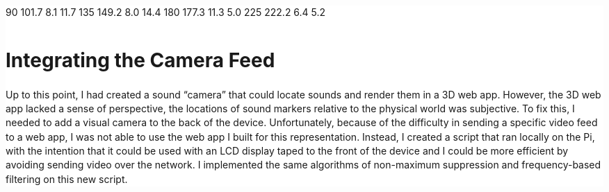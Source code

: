    <td>90
   </td>
   <td>101.7
   </td>
   <td>8.1
   </td>
   <td>11.7
   </td>
  </tr>
  <tr>
   <td>135
   </td>
   <td>149.2
   </td>
   <td>8.0
   </td>
   <td>14.4
   </td>
  </tr>
  <tr>
   <td>180
   </td>
   <td>177.3
   </td>
   <td>11.3
   </td>
   <td>5.0
   </td>
  </tr>
  <tr>
   <td>225
   </td>
   <td>222.2
   </td>
   <td>6.4
   </td>
   <td>5.2
   </td>
  </tr>
</table>



# Integrating the Camera Feed

Up to this point, I had created a sound “camera” that could locate sounds and render them in a 3D web app. However, the 3D web app lacked a sense of perspective, the locations of sound markers relative to the physical world was subjective. To fix this, I needed to add a visual camera to the back of the device. Unfortunately, because of the difficulty in sending a specific video feed to a web app, I was not able to use the web app I built for this representation. Instead, I created a script that ran locally on the Pi, with the intention that it could be used with an LCD display taped to the front of the device and I could be more efficient by avoiding sending video over the network. I implemented the same algorithms of non-maximum suppression and frequency-based filtering on this new script.
